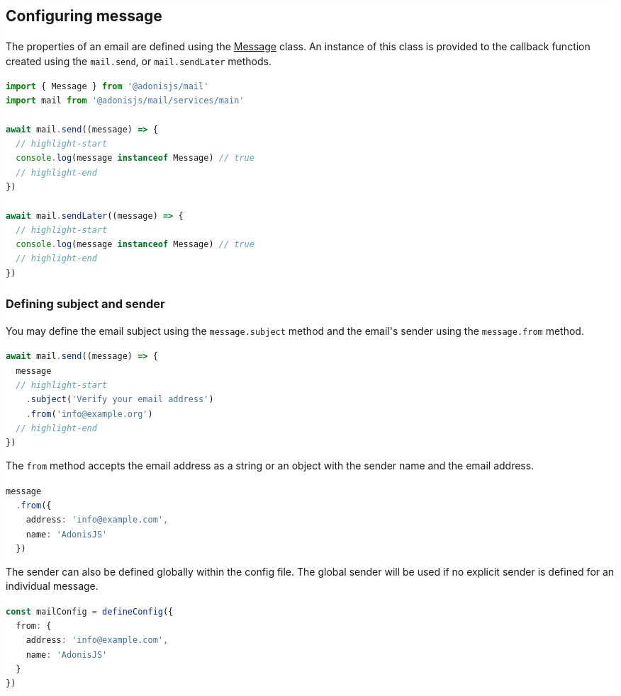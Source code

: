 ## Configuring message

The properties of an email are defined using the [Message](https://github.com/adonisjs/mail/blob/main/src/message.ts) class. An instance of this class is provided to the callback function created using the `mail.send`, or `mail.sendLater` methods.

```ts
import { Message } from '@adonisjs/mail'
import mail from '@adonisjs/mail/services/main'

await mail.send((message) => {
  // highlight-start
  console.log(message instanceof Message) // true
  // highlight-end
})

await mail.sendLater((message) => {
  // highlight-start
  console.log(message instanceof Message) // true
  // highlight-end
})
```

### Defining subject and sender
You may define the email subject using the `message.subject` method and the email's sender using the `message.from` method.

```ts
await mail.send((message) => {
  message
  // highlight-start
    .subject('Verify your email address')
    .from('info@example.org')
  // highlight-end
})
```

The `from` method accepts the email address as a string or an object with the sender name and the email address.

```ts
message
  .from({
    address: 'info@example.com',
    name: 'AdonisJS'
  })
```

The sender can also be defined globally within the config file. The global sender will be used if no explicit sender is defined for an individual message.

```ts
const mailConfig = defineConfig({
  from: {
    address: 'info@example.com',
    name: 'AdonisJS'
  }
})
```
